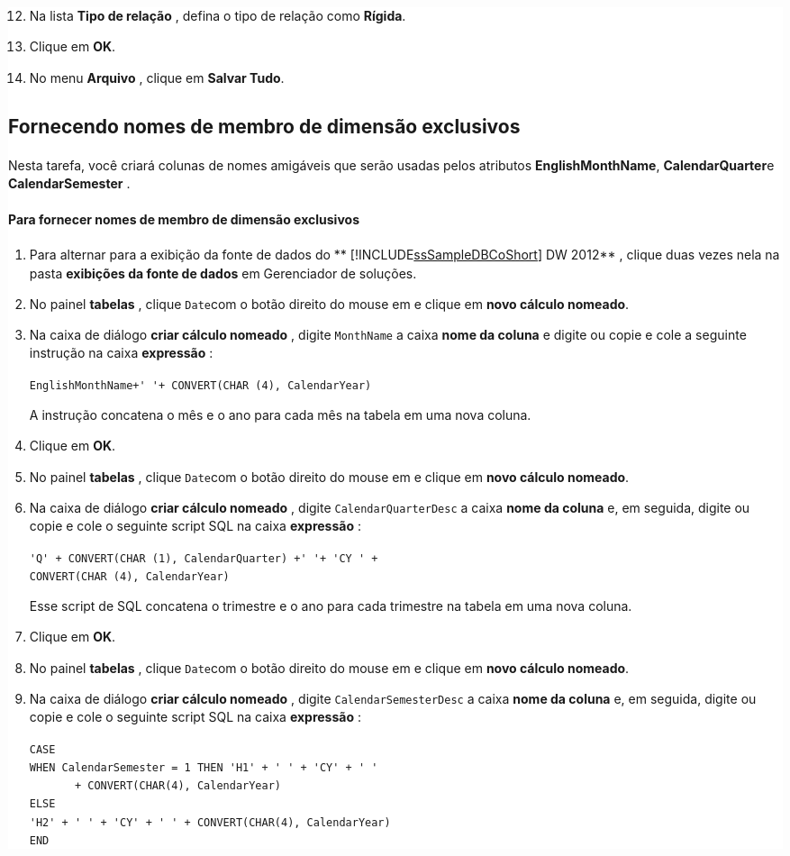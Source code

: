 12. Na lista **Tipo de relação** , defina o tipo de relação como **Rígida**.  
  
13. Clique em **OK**.  
  
14. No menu **Arquivo** , clique em **Salvar Tudo**.  
  
## <a name="providing-unique-dimension-member-names"></a>Fornecendo nomes de membro de dimensão exclusivos  
 Nesta tarefa, você criará colunas de nomes amigáveis que serão usadas pelos atributos **EnglishMonthName**, **CalendarQuarter**e **CalendarSemester** .  
  
#### <a name="to-provide-unique-dimension-member-names"></a>Para fornecer nomes de membro de dimensão exclusivos  
  
1.  Para alternar para a exibição da fonte de dados do ** [!INCLUDE[ssSampleDBCoShort](../includes/sssampledbcoshort-md.md)] DW 2012** , clique duas vezes nela na pasta **exibições da fonte de dados** em Gerenciador de soluções.  
  
2.  No painel **tabelas** , clique `Date`com o botão direito do mouse em e clique em **novo cálculo nomeado**.  
  
3.  Na caixa de diálogo **criar cálculo nomeado** , digite `MonthName` a caixa **nome da coluna** e digite ou copie e cole a seguinte instrução na caixa **expressão** :  
  
    ```  
    EnglishMonthName+' '+ CONVERT(CHAR (4), CalendarYear)  
    ```  
  
     A instrução concatena o mês e o ano para cada mês na tabela em uma nova coluna.  
  
4.  Clique em **OK**.  
  
5.  No painel **tabelas** , clique `Date`com o botão direito do mouse em e clique em **novo cálculo nomeado**.  
  
6.  Na caixa de diálogo **criar cálculo nomeado** , digite `CalendarQuarterDesc` a caixa **nome da coluna** e, em seguida, digite ou copie e cole o seguinte script SQL na caixa **expressão** :  
  
    ```  
    'Q' + CONVERT(CHAR (1), CalendarQuarter) +' '+ 'CY ' +  
    CONVERT(CHAR (4), CalendarYear)  
    ```  
  
     Esse script de SQL concatena o trimestre e o ano para cada trimestre na tabela em uma nova coluna.  
  
7.  Clique em **OK**.  
  
8.  No painel **tabelas** , clique `Date`com o botão direito do mouse em e clique em **novo cálculo nomeado**.  
  
9. Na caixa de diálogo **criar cálculo nomeado** , digite `CalendarSemesterDesc` a caixa **nome da coluna** e, em seguida, digite ou copie e cole o seguinte script SQL na caixa **expressão** :  
  
    ```  
    CASE  
    WHEN CalendarSemester = 1 THEN 'H1' + ' ' + 'CY' + ' '   
           + CONVERT(CHAR(4), CalendarYear)  
    ELSE  
    'H2' + ' ' + 'CY' + ' ' + CONVERT(CHAR(4), CalendarYear)  
    END  
    ```  
  